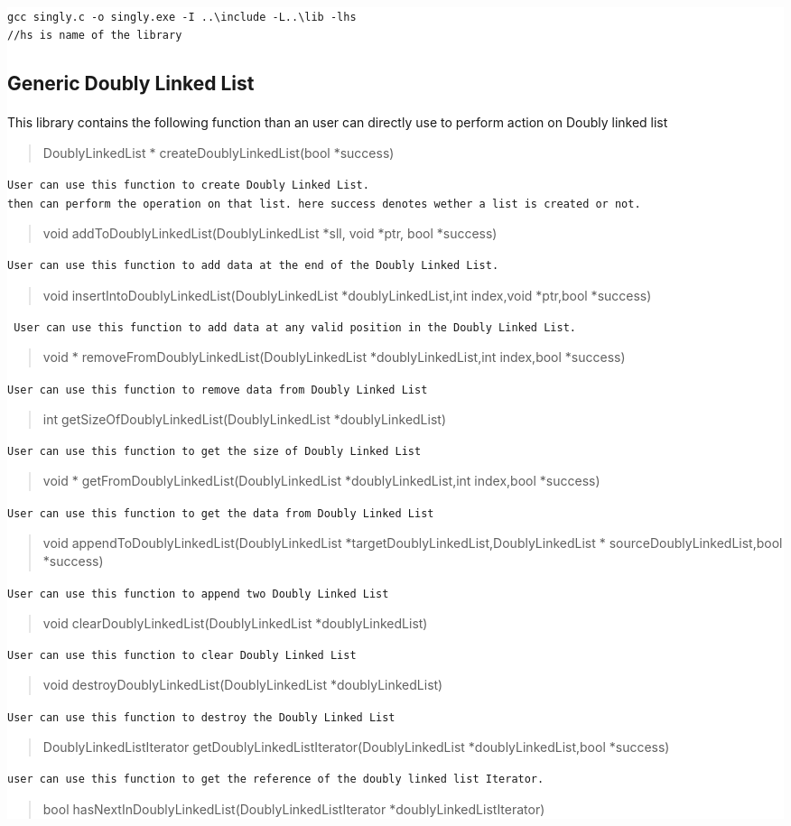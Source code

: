 
    gcc singly.c -o singly.exe -I ..\include -L..\lib -lhs
    //hs is name of the library


## **Generic Doubly Linked List**
 This library contains the following function than an user can directly use to perform action on Doubly linked list
 
 
 >DoublyLinkedList * createDoublyLinkedList(bool *success)

    User can use this function to create Doubly Linked List.
    then can perform the operation on that list. here success denotes wether a list is created or not.

    

 >void addToDoublyLinkedList(DoublyLinkedList *sll, void *ptr, bool *success)

    User can use this function to add data at the end of the Doubly Linked List.

 >void insertIntoDoublyLinkedList(DoublyLinkedList *doublyLinkedList,int index,void *ptr,bool *success)
    
     User can use this function to add data at any valid position in the Doubly Linked List.


 >void * removeFromDoublyLinkedList(DoublyLinkedList *doublyLinkedList,int index,bool *success)

    
    User can use this function to remove data from Doubly Linked List


 >int getSizeOfDoublyLinkedList(DoublyLinkedList *doublyLinkedList)

    User can use this function to get the size of Doubly Linked List

    


 >void * getFromDoublyLinkedList(DoublyLinkedList *doublyLinkedList,int index,bool *success)

    User can use this function to get the data from Doubly Linked List



 >void appendToDoublyLinkedList(DoublyLinkedList *targetDoublyLinkedList,DoublyLinkedList * sourceDoublyLinkedList,bool *success)

    User can use this function to append two Doubly Linked List

 >void clearDoublyLinkedList(DoublyLinkedList *doublyLinkedList)

    User can use this function to clear Doubly Linked List

 >void destroyDoublyLinkedList(DoublyLinkedList *doublyLinkedList)

    User can use this function to destroy the Doubly Linked List

>DoublyLinkedListIterator getDoublyLinkedListIterator(DoublyLinkedList *doublyLinkedList,bool *success)

    user can use this function to get the reference of the doubly linked list Iterator.

> bool hasNextInDoublyLinkedList(DoublyLinkedListIterator *doublyLinkedListIterator)
